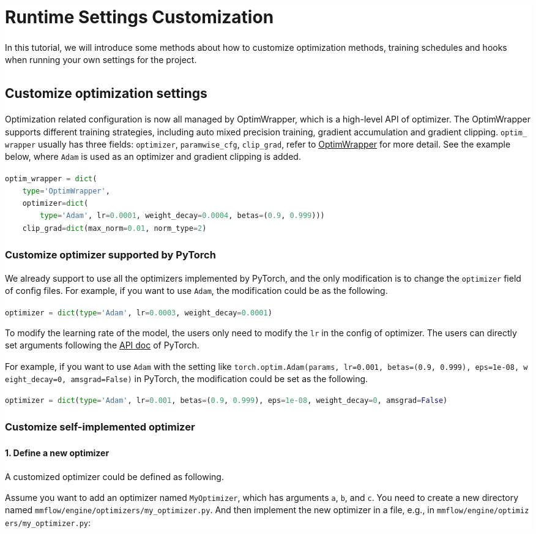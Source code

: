 # Runtime Settings Customization

In this tutorial, we will introduce some methods about how to customize optimization methods, training schedules and hooks when running your own settings for the project.

## Customize optimization settings

Optimization related configuration is now all managed by OptimWrapper, which is a high-level API of optimizer. The OptimWrapper supports different training strategies, including auto mixed precision training, gradient accumulation and gradient clipping. `optim_wrapper` usually has three fields: `optimizer`, `paramwise_cfg`, `clip_grad`, refer to [OptimWrapper](https://mmengine.readthedocs.io/en/latest/tutorials/optim_wrapper.html) for more detail. See the example below, where `Adam` is used as an optimizer and gradient clipping is added.

```python
optim_wrapper = dict(
    type='OptimWrapper',
    optimizer=dict(
        type='Adam', lr=0.0001, weight_decay=0.0004, betas=(0.9, 0.999)))
    clip_grad=dict(max_norm=0.01, norm_type=2)
```

### Customize optimizer supported by PyTorch

We already support to use all the optimizers implemented by PyTorch, and the only modification is to change the `optimizer` field of config files.
For example, if you want to use `Adam`, the modification could be as the following.

```python
optimizer = dict(type='Adam', lr=0.0003, weight_decay=0.0001)
```

To modify the learning rate of the model, the users only need to modify the `lr` in the config of optimizer.
The users can directly set arguments following the [API doc](https://pytorch.org/docs/stable/optim.html?highlight=optim#module-torch.optim) of PyTorch.

For example, if you want to use `Adam` with the setting like `torch.optim.Adam(params, lr=0.001, betas=(0.9, 0.999), eps=1e-08, weight_decay=0, amsgrad=False)` in PyTorch,
the modification could be set as the following.

```python
optimizer = dict(type='Adam', lr=0.001, betas=(0.9, 0.999), eps=1e-08, weight_decay=0, amsgrad=False)
```

### Customize self-implemented optimizer

#### 1. Define a new optimizer

A customized optimizer could be defined as following.

Assume you want to add an optimizer named `MyOptimizer`, which has arguments `a`, `b`, and `c`.
You need to create a new directory named `mmflow/engine/optimizers/my_optimizer.py`.
And then implement the new optimizer in a file, e.g., in `mmflow/engine/optimizers/my_optimizer.py`:

